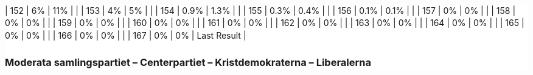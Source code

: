 | 152 | 6% | 11% |  |
| 153 | 4% | 5% |  |
| 154 | 0.9% | 1.3% |  |
| 155 | 0.3% | 0.4% |  |
| 156 | 0.1% | 0.1% |  |
| 157 | 0% | 0% |  |
| 158 | 0% | 0% |  |
| 159 | 0% | 0% |  |
| 160 | 0% | 0% |  |
| 161 | 0% | 0% |  |
| 162 | 0% | 0% |  |
| 163 | 0% | 0% |  |
| 164 | 0% | 0% |  |
| 165 | 0% | 0% |  |
| 166 | 0% | 0% |  |
| 167 | 0% | 0% | Last Result |

### Moderata samlingspartiet – Centerpartiet – Kristdemokraterna – Liberalerna
